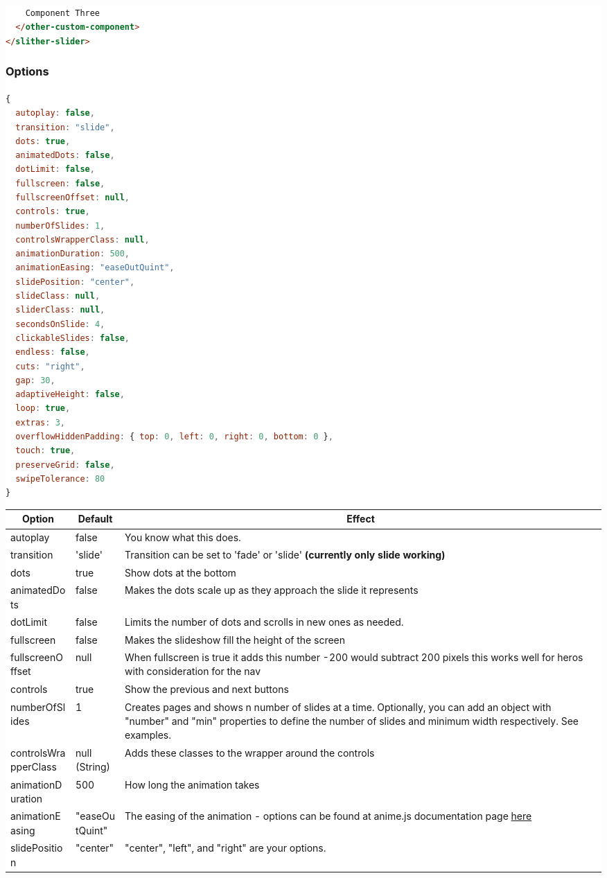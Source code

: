 ```html
    Component Three
  </other-custom-component>
</slither-slider>
```

### Options

```javascript
{
  autoplay: false,
  transition: "slide",
  dots: true,
  animatedDots: false,
  dotLimit: false,
  fullscreen: false,
  fullscreenOffset: null,
  controls: true,
  numberOfSlides: 1,
  controlsWrapperClass: null,
  animationDuration: 500,
  animationEasing: "easeOutQuint",
  slidePosition: "center",
  slideClass: null,
  sliderClass: null,
  secondsOnSlide: 4,
  clickableSlides: false,
  endless: false,
  cuts: "right",
  gap: 30,
  adaptiveHeight: false,
  loop: true,
  extras: 3,
  overflowHiddenPadding: { top: 0, left: 0, right: 0, bottom: 0 },
  touch: true,
  preserveGrid: false,
  swipeTolerance: 80
}
```

| Option                | Default                            | Effect                                                                                                                                                                                                  |
| --------------------- | ---------------------------------- | ------------------------------------------------------------------------------------------------------------------------------------------------------------------------------------------------------- |
| autoplay              | false                              | You know what this does.                                                                                                                                                                                |
| transition            | 'slide'                            | Transition can be set to 'fade' or 'slide' **(currently only slide working)**                                                                                                                           |
| dots                  | true                               | Show dots at the bottom                                                                                                                                                                                 |
| animatedDots          | false                              | Makes the dots scale up as they approach the slide it represents                                                                                                                                        |
| dotLimit              | false                              | Limits the number of dots and scrolls in new ones as needed.                                                                                                                                            |
| fullscreen            | false                              | Makes the slideshow fill the height of the screen                                                                                                                                                       |
| fullscreenOffset      | null                               | When fullscreen is true it adds this number -200 would subtract 200 pixels this works well for heros with consideration for the nav                                                                     |
| controls              | true                               | Show the previous and next buttons                                                                                                                                                                      |
| numberOfSlides        | 1                                  | Creates pages and shows n number of slides at a time. Optionally, you can add an object with "number" and "min" properties to define the number of slides and minimum width respectively. See examples. |
| controlsWrapperClass  | null (String)                      | Adds these classes to the wrapper around the controls                                                                                                                                                   |
| animationDuration     | 500                                | How long the animation takes                                                                                                                                                                            |
| animationEasing       | "easeOutQuint"                     | The easing of the animation - options can be found at anime.js documentation page [here](https://animejs.com/documentation/#pennerFunctions)                                                            |
| slidePosition         | "center"                           | "center", "left", and "right" are your options.                                                                                                                                                         |